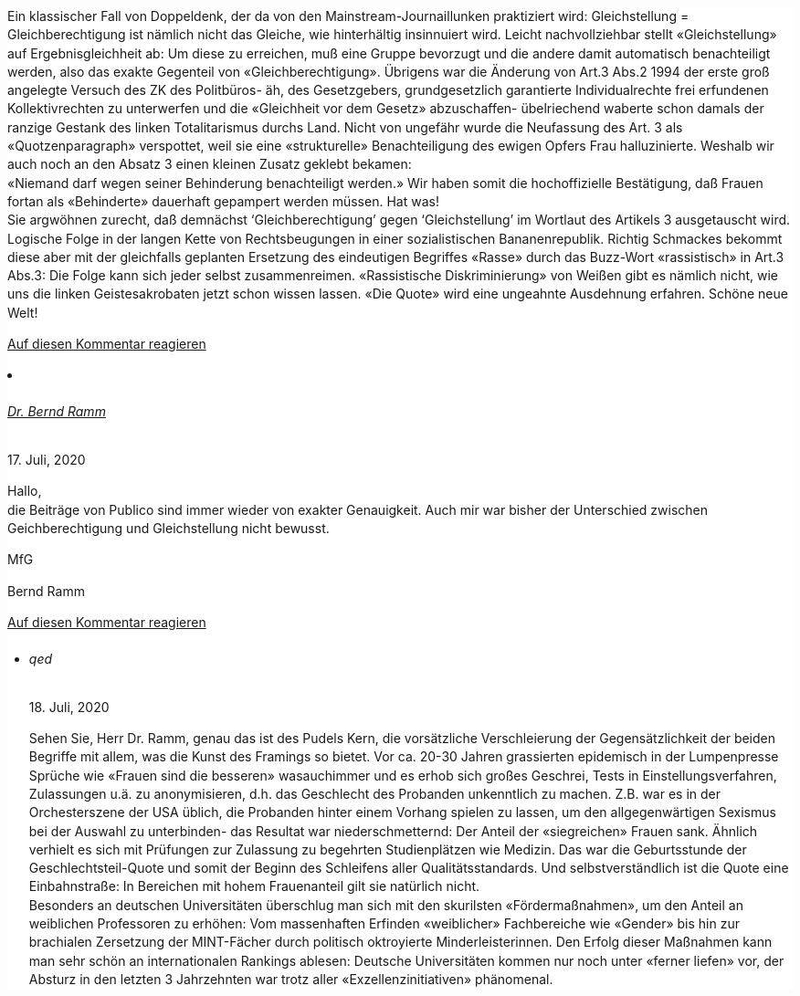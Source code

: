 

Ein klassischer Fall von Doppeldenk, der da von den Mainstream-Journaillunken praktiziert wird: Gleichstellung = Gleichberechtigung ist nämlich nicht das Gleiche, wie hinterhältig insinnuiert wird. Leicht nachvollziehbar stellt «Gleichstellung» auf Ergebnisgleichheit ab: Um diese zu erreichen, muß eine Gruppe bevorzugt und die andere damit automatisch benachteiligt werden, also das exakte Gegenteil von «Gleichberechtigung». Übrigens war die Änderung von Art.3 Abs.2 1994 der erste groß angelegte Versuch des ZK des Politbüros- äh, des Gesetzgebers, grundgesetzlich garantierte Individualrechte frei erfundenen Kollektivrechten zu unterwerfen und die «Gleichheit vor dem Gesetz» abzuschaffen- übelriechend waberte schon damals der ranzige Gestank des linken Totalitarismus durchs Land. Nicht von ungefähr wurde die Neufassung des Art. 3 als «Quotzenparagraph» verspottet, weil sie eine «strukturelle» Benachteiligung des ewigen Opfers Frau halluzinierte. Weshalb wir auch noch an den Absatz 3 einen kleinen Zusatz geklebt bekamen:<br>
«Niemand darf wegen seiner Behinderung benachteiligt werden.» Wir haben somit die hochoffizielle Bestätigung, daß Frauen fortan als «Behinderte» dauerhaft gepampert werden müssen. Hat was!<br>
Sie argwöhnen zurecht, daß demnächst ‘Gleichberechtigung’ gegen ‘Gleichstellung’ im Wortlaut des Artikels 3 ausgetauscht wird. Logische Folge in der langen Kette von Rechtsbeugungen in einer sozialistischen Bananenrepublik. Richtig Schmackes bekommt diese aber mit der gleichfalls geplanten Ersetzung des eindeutigen Begriffes «Rasse» durch das Buzz-Wort «rassistisch» in Art.3 Abs.3: Die Folge kann sich jeder selbst zusammenreimen. «Rassistische Diskriminierung» von Weißen gibt es nämlich nicht, wie uns die linken Geistesakrobaten jetzt schon wissen lassen. «Die Quote» wird eine ungeahnte Ausdehnung erfahren. Schöne neue Welt!

<a rel="nofollow" class="comment-reply-link" href="#comment-65139" data-commentid="65139" data-postid="11590" data-belowelement="comment-65139" data-respondelement="respond" data-replyto="Antworte auf qed" aria-label="Antworte auf qed">Auf diesen Kommentar reagieren</a> 


</li>
<li class="comment even thread-odd thread-alt depth-1 clearfix" id="li-comment-65142">
<h6 class="author"><a href="http://www.goruma.de" class="url" rel="ugc external nofollow">Dr. Bernd Ramm</a></h6> <span class="date">17. Juli, 2020</span>



Hallo,<br>
die Beiträge von Publico sind immer wieder von exakter Genauigkeit. Auch mir war bisher der Unterschied zwischen Geichberechtigung und Gleichstellung nicht bewusst.

MfG

Bernd Ramm

<a rel="nofollow" class="comment-reply-link" href="#comment-65142" data-commentid="65142" data-postid="11590" data-belowelement="comment-65142" data-respondelement="respond" data-replyto="Antworte auf Dr. Bernd Ramm" aria-label="Antworte auf Dr. Bernd Ramm">Auf diesen Kommentar reagieren</a> 


<ul class="children">
<li class="comment odd alt depth-2 clearfix" id="li-comment-65400">
<h6 class="author">qed</h6> <span class="date">18. Juli, 2020</span>



Sehen Sie, Herr Dr. Ramm, genau das ist des Pudels Kern, die vorsätzliche Verschleierung der Gegensätzlichkeit der beiden Begriffe mit allem, was die Kunst des Framings so bietet. Vor ca. 20-30 Jahren grassierten epidemisch in der Lumpenpresse Sprüche wie «Frauen sind die besseren» wasauchimmer und es erhob sich großes Geschrei, Tests in Einstellungsverfahren, Zulassungen u.ä. zu anonymisieren, d.h. das Geschlecht des Probanden unkenntlich zu machen. Z.B. war es in der Orchesterszene der USA üblich, die Probanden hinter einem Vorhang spielen zu lassen, um den allgegenwärtigen Sexismus bei der Auswahl zu unterbinden- das Resultat war niederschmetternd: Der Anteil der «siegreichen» Frauen sank. Ähnlich verhielt es sich mit Prüfungen zur Zulassung zu begehrten Studienplätzen wie Medizin. Das war die Geburtsstunde der Geschlechtsteil-Quote und somit der Beginn des Schleifens aller Qualitätsstandards. Und selbstverständlich ist die Quote eine Einbahnstraße: In Bereichen mit hohem Frauenanteil gilt sie natürlich nicht.<br>
Besonders an deutschen Universitäten überschlug man sich mit den skurilsten «Fördermaßnahmen», um den Anteil an weiblichen Professoren zu erhöhen: Vom massenhaften Erfinden «weiblicher» Fachbereiche wie «Gender» bis hin zur brachialen Zersetzung der MINT-Fächer durch politisch oktroyierte Minderleisterinnen. Den Erfolg dieser Maßnahmen kann man sehr schön an internationalen Rankings ablesen: Deutsche Universitäten kommen nur noch unter «ferner liefen» vor, der Absturz in den letzten 3 Jahrzehnten war trotz aller «Exzellenzinitiativen» phänomenal.<br>